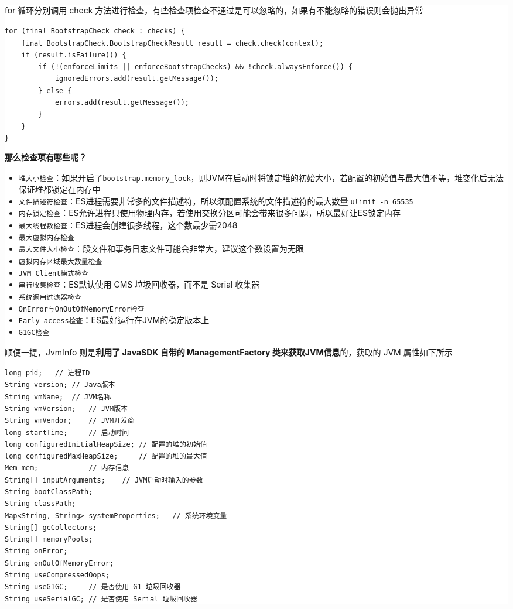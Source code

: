 for 循环分别调用 check 方法进行检查，有些检查项检查不通过是可以忽略的，如果有不能忽略的错误则会抛出异常

```
for (final BootstrapCheck check : checks) {
    final BootstrapCheck.BootstrapCheckResult result = check.check(context);
    if (result.isFailure()) {
        if (!(enforceLimits || enforceBootstrapChecks) && !check.alwaysEnforce()) {
            ignoredErrors.add(result.getMessage());
        } else {
            errors.add(result.getMessage());
        }
    }
}
```

**那么检查项有哪些呢？**

- `堆大小检查`：如果开启了`bootstrap.memory_lock`，则JVM在启动时将锁定堆的初始大小，若配置的初始值与最大值不等，堆变化后无法保证堆都锁定在内存中
- `文件描述符检查`：ES进程需要非常多的文件描述符，所以须配置系统的文件描述符的最大数量 `ulimit -n 65535`
- `内存锁定检查`：ES允许进程只使用物理内存，若使用交换分区可能会带来很多问题，所以最好让ES锁定内存
- `最大线程数检查`：ES进程会创建很多线程，这个数最少需2048
- `最大虚拟内存检查`
- `最大文件大小检查`：段文件和事务日志文件可能会非常大，建议这个数设置为无限
- `虚拟内存区域最大数量检查`
- `JVM Client模式检查`
- `串行收集检查`：ES默认使用 CMS 垃圾回收器，而不是 Serial 收集器
- `系统调用过滤器检查`
- `OnError与OnOutOfMemoryError检查`
- `Early-access检查`：ES最好运行在JVM的稳定版本上
- `G1GC检查`

顺便一提，JvmInfo 则是**利用了 JavaSDK 自带的 ManagementFactory 类来获取JVM信息**的，获取的 JVM 属性如下所示

```
long pid;   // 进程ID
String version; // Java版本
String vmName;  // JVM名称
String vmVersion;   // JVM版本
String vmVendor;    // JVM开发商
long startTime;     // 启动时间
long configuredInitialHeapSize; // 配置的堆的初始值
long configuredMaxHeapSize;     // 配置的堆的最大值
Mem mem;            // 内存信息
String[] inputArguments;    // JVM启动时输入的参数
String bootClassPath;
String classPath;   
Map<String, String> systemProperties;   // 系统环境变量
String[] gcCollectors;
String[] memoryPools;
String onError;
String onOutOfMemoryError;
String useCompressedOops;
String useG1GC;     // 是否使用 G1 垃圾回收器
String useSerialGC; // 是否使用 Serial 垃圾回收器
```
